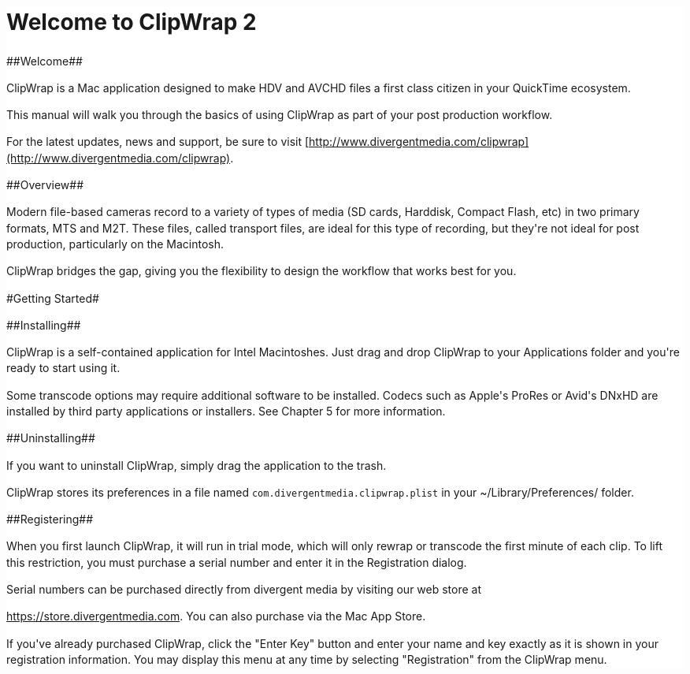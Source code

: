 # Welcome to ClipWrap 2 #


##Welcome##


ClipWrap is a Mac application designed to make HDV and AVCHD files a first class citizen in your QuickTime ecosystem.  


This manual will walk you through the basics of using ClipWrap as part of your post production workflow.

For the latest updates, news and support, be sure to visit [http://www.divergentmedia.com/clipwrap](http://www.divergentmedia.com/clipwrap).


##Overview##

Modern file-based cameras record to a variety of types of media (SD cards, Harddisk, Compact Flash, etc) in two primary formats, MTS and M2T. These files, called transport files, are ideal for this type of recording, but they're not ideal for post production, particularly on the Macintosh.


ClipWrap bridges the gap, giving you the flexibility to design the workflow that works best for you.


#Getting Started#


##Installing##

ClipWrap is a self-contained application for Intel Macintoshes. Just drag and drop ClipWrap to your Applications folder and you're ready to start using it.


Some transcode options may require additional software to be installed. Codecs such as Apple's ProRes or Avid's DNxHD are installed by third party applications or installers. See Chapter 5 for more information.


##Uninstalling##

If you want to uninstall ClipWrap, simply drag the application to the trash.


ClipWrap stores its preferences in a file named `com.divergentmedia.clipwrap.plist` in your ~/Library/Preferences/ folder.


##Registering##

When you first launch ClipWrap, it will run in trial mode, which will only rewrap or transcode the first minute of each clip. To lift this restriction, you must purchase a serial number and enter it in the Registration dialog.


Serial numbers can be purchased directly from divergent media by visiting our web store at

<https://store.divergentmedia.com>.  You can also purchase via the Mac App Store.

If you've already purchased ClipWrap, click the "Enter Key" button and enter your name and key exactly as it is shown in your registration information. You may display this menu at any time by selecting "Registration" from the ClipWrap menu.
